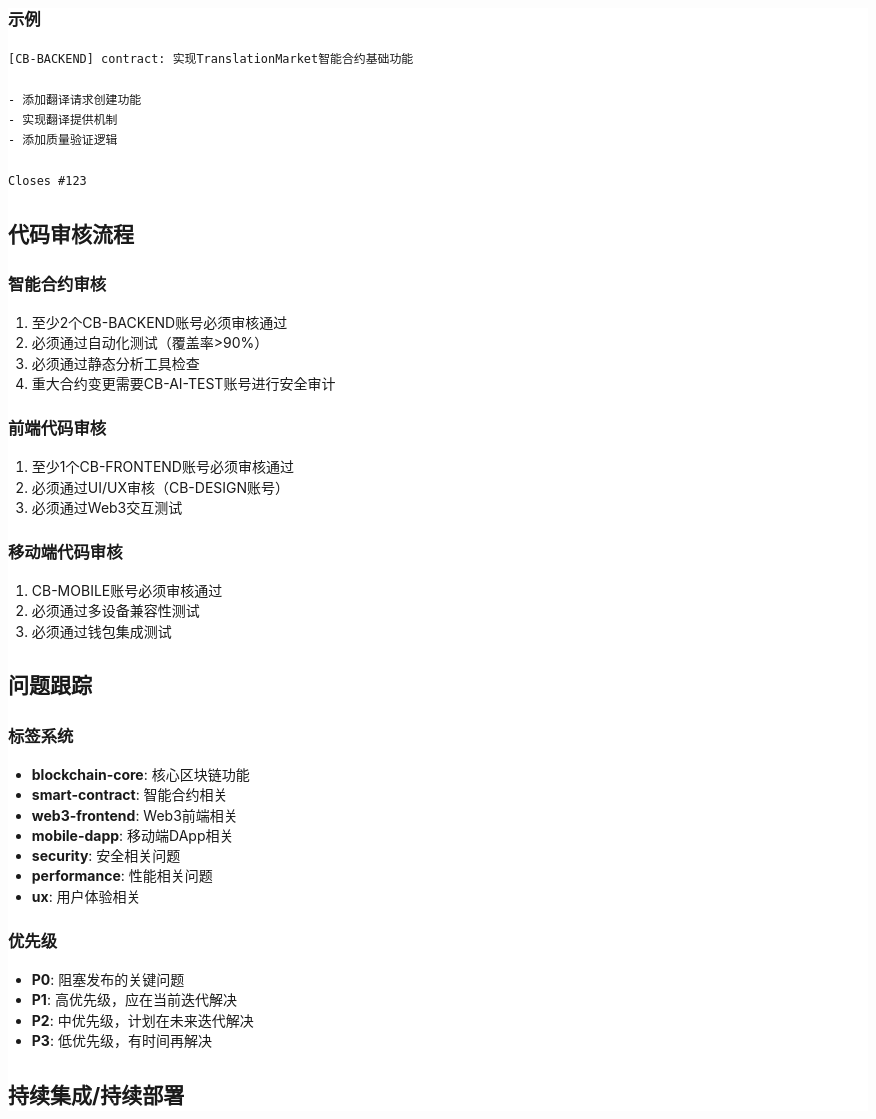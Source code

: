 ### 示例
```
[CB-BACKEND] contract: 实现TranslationMarket智能合约基础功能

- 添加翻译请求创建功能
- 实现翻译提供机制
- 添加质量验证逻辑

Closes #123
```

## 代码审核流程

### 智能合约审核
1. 至少2个CB-BACKEND账号必须审核通过
2. 必须通过自动化测试（覆盖率>90%）
3. 必须通过静态分析工具检查
4. 重大合约变更需要CB-AI-TEST账号进行安全审计

### 前端代码审核
1. 至少1个CB-FRONTEND账号必须审核通过
2. 必须通过UI/UX审核（CB-DESIGN账号）
3. 必须通过Web3交互测试

### 移动端代码审核
1. CB-MOBILE账号必须审核通过
2. 必须通过多设备兼容性测试
3. 必须通过钱包集成测试

## 问题跟踪

### 标签系统
- **blockchain-core**: 核心区块链功能
- **smart-contract**: 智能合约相关
- **web3-frontend**: Web3前端相关
- **mobile-dapp**: 移动端DApp相关
- **security**: 安全相关问题
- **performance**: 性能相关问题
- **ux**: 用户体验相关

### 优先级
- **P0**: 阻塞发布的关键问题
- **P1**: 高优先级，应在当前迭代解决
- **P2**: 中优先级，计划在未来迭代解决
- **P3**: 低优先级，有时间再解决

## 持续集成/持续部署
